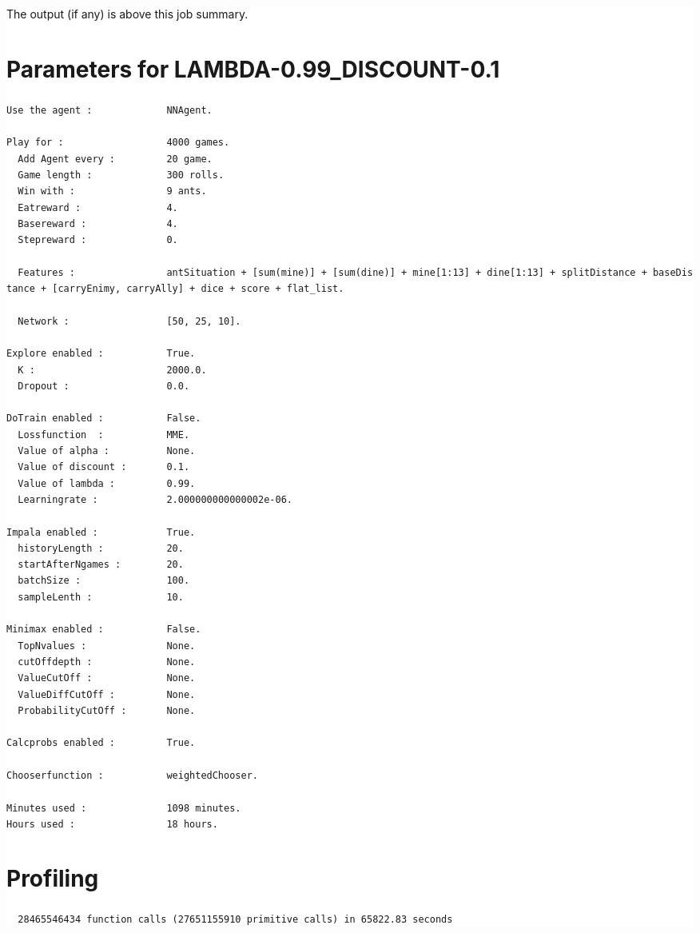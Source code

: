 The output (if any) is above this job summary.

# Parameters for LAMBDA-0.99_DISCOUNT-0.1

    Use the agent :             NNAgent.

    Play for :                  4000 games.
      Add Agent every :         20 game.
      Game length :             300 rolls.
      Win with :                9 ants.
      Eatreward :               4.
      Basereward :              4.
      Stepreward :              0.

      Features :                antSituation + [sum(mine)] + [sum(dine)] + mine[1:13] + dine[1:13] + splitDistance + baseDistance + [carryEnimy, carryAlly] + dice + score + flat_list.

      Network :                 [50, 25, 10].

    Explore enabled :           True.
      K :                       2000.0.
      Dropout :                 0.0.

    DoTrain enabled :           False.
      Lossfunction  :           MME.
      Value of alpha :          None.
      Value of discount :       0.1.
      Value of lambda :         0.99.
      Learningrate :            2.000000000000002e-06.

    Impala enabled :            True.
      historyLength :           20.
      startAfterNgames :        20.
      batchSize :               100.
      sampleLenth :             10.

    Minimax enabled :           False.
      TopNvalues :              None.
      cutOffdepth :             None.
      ValueCutOff :             None.
      ValueDiffCutOff :         None.
      ProbabilityCutOff :       None.

    Calcprobs enabled :         True.

    Chooserfunction :           weightedChooser.

    Minutes used :              1098 minutes.
    Hours used :                18 hours.

# Profiling


      28465546434 function calls (27651155910 primitive calls) in 65822.83 seconds

